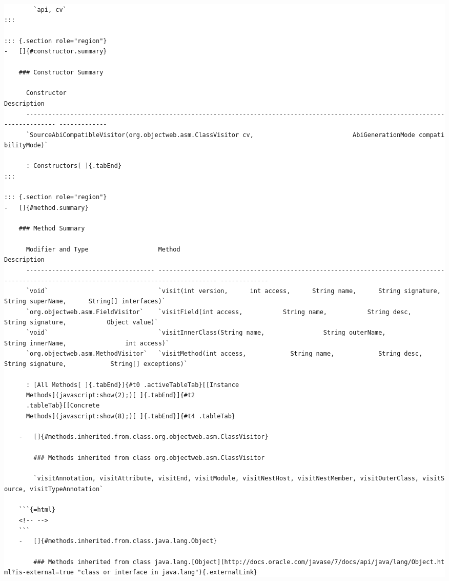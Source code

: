             `api, cv`
    :::

    ::: {.section role="region"}
    -   []{#constructor.summary}

        ### Constructor Summary

          Constructor                                                                                                                      Description
          -------------------------------------------------------------------------------------------------------------------------------- -------------
          `SourceAbiCompatibleVisitor​(org.objectweb.asm.ClassVisitor cv,                           AbiGenerationMode compatibilityMode)`    

          : Constructors[ ]{.tabEnd}
    :::

    ::: {.section role="region"}
    -   []{#method.summary}

        ### Method Summary

          Modifier and Type                   Method                                                                                                                                   Description
          ----------------------------------- ---------------------------------------------------------------------------------------------------------------------------------------- -------------
          `void`                              `visit​(int version,      int access,      String name,      String signature,      String superName,      String[] interfaces)`           
          `org.objectweb.asm.FieldVisitor`    `visitField​(int access,           String name,           String desc,           String signature,           Object value)`                
          `void`                              `visitInnerClass​(String name,                String outerName,                String innerName,                int access)`               
          `org.objectweb.asm.MethodVisitor`   `visitMethod​(int access,            String name,            String desc,            String signature,            String[] exceptions)`    

          : [All Methods[ ]{.tabEnd}]{#t0 .activeTableTab}[[Instance
          Methods](javascript:show(2);)[ ]{.tabEnd}]{#t2
          .tableTab}[[Concrete
          Methods](javascript:show(8);)[ ]{.tabEnd}]{#t4 .tableTab}

        -   []{#methods.inherited.from.class.org.objectweb.asm.ClassVisitor}

            ### Methods inherited from class org.objectweb.asm.ClassVisitor

            `visitAnnotation, visitAttribute, visitEnd, visitModule, visitNestHost, visitNestMember, visitOuterClass, visitSource, visitTypeAnnotation`

        ```{=html}
        <!-- -->
        ```
        -   []{#methods.inherited.from.class.java.lang.Object}

            ### Methods inherited from class java.lang.[Object](http://docs.oracle.com/javase/7/docs/api/java/lang/Object.html?is-external=true "class or interface in java.lang"){.externalLink}
